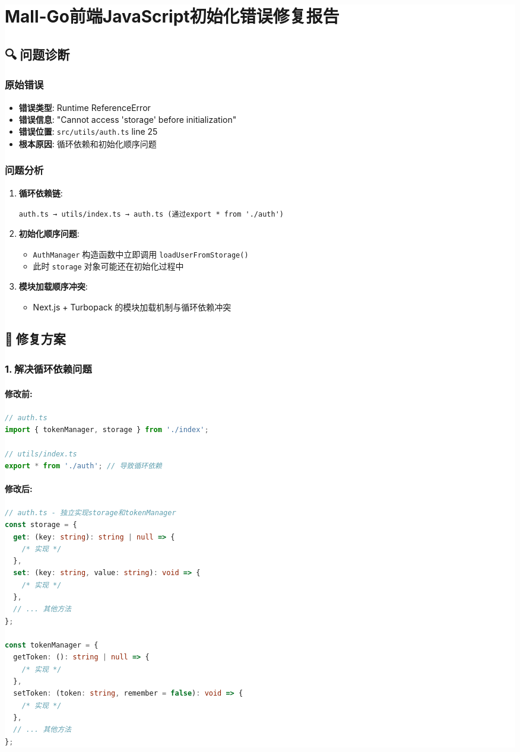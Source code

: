 # Mall-Go前端JavaScript初始化错误修复报告

## 🔍 问题诊断

### 原始错误

- **错误类型**: Runtime ReferenceError
- **错误信息**: "Cannot access 'storage' before initialization"
- **错误位置**: `src/utils/auth.ts` line 25
- **根本原因**: 循环依赖和初始化顺序问题

### 问题分析

1. **循环依赖链**:

   ```
   auth.ts → utils/index.ts → auth.ts (通过export * from './auth')
   ```

2. **初始化顺序问题**:
   - `AuthManager` 构造函数中立即调用 `loadUserFromStorage()`
   - 此时 `storage` 对象可能还在初始化过程中

3. **模块加载顺序冲突**:
   - Next.js + Turbopack 的模块加载机制与循环依赖冲突

## 🔧 修复方案

### 1. 解决循环依赖问题

#### 修改前:

```typescript
// auth.ts
import { tokenManager, storage } from './index';

// utils/index.ts
export * from './auth'; // 导致循环依赖
```

#### 修改后:

```typescript
// auth.ts - 独立实现storage和tokenManager
const storage = {
  get: (key: string): string | null => {
    /* 实现 */
  },
  set: (key: string, value: string): void => {
    /* 实现 */
  },
  // ... 其他方法
};

const tokenManager = {
  getToken: (): string | null => {
    /* 实现 */
  },
  setToken: (token: string, remember = false): void => {
    /* 实现 */
  },
  // ... 其他方法
};

```